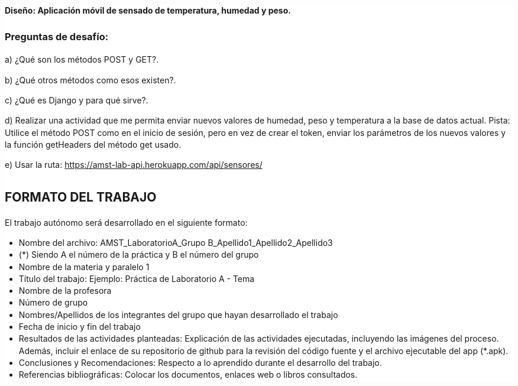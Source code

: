 
**Diseño: Aplicación móvil de sensado de temperatura, humedad y peso.**


### **Preguntas de desafío:**
a)	¿Qué son los métodos POST y GET?.

b)	¿Qué otros métodos como esos existen?.

c)	¿Qué es Django y para qué sirve?.

d)	Realizar una actividad que me permita enviar nuevos valores de humedad, peso y temperatura a la base de datos actual. Pista: Utilice el método POST como en el inicio de sesión, pero en vez de crear el token, enviar los parámetros de los nuevos valores y la función getHeaders del método get usado.

e)	Usar la ruta: https://amst-lab-api.herokuapp.com/api/sensores/



## FORMATO DEL TRABAJO

El trabajo autónomo será desarrollado en el siguiente formato:

- Nombre del archivo: AMST_LaboratorioA_Grupo B_Apellido1_Apellido2_Apellido3
- (*) Siendo A el número de la práctica y B el número del grupo
- Nombre de la materia y paralelo 1
- Título del trabajo: Ejemplo: Práctica de Laboratorio A - Tema
- Nombre de la profesora
- Número de grupo
- Nombres/Apellidos de los integrantes del grupo que hayan desarrollado el trabajo
- Fecha de inicio y fin del trabajo
- Resultados de las actividades planteadas: Explicación de las actividades ejecutadas, incluyendo las imágenes del proceso. Además, incluir el enlace de su repositorio de github para la revisión del código fuente y el archivo ejecutable del app (*.apk).
- Conclusiones y Recomendaciones: Respecto a lo aprendido durante el desarrollo del trabajo.
- Referencias bibliográficas: Colocar los documentos, enlaces web o libros consultados.
